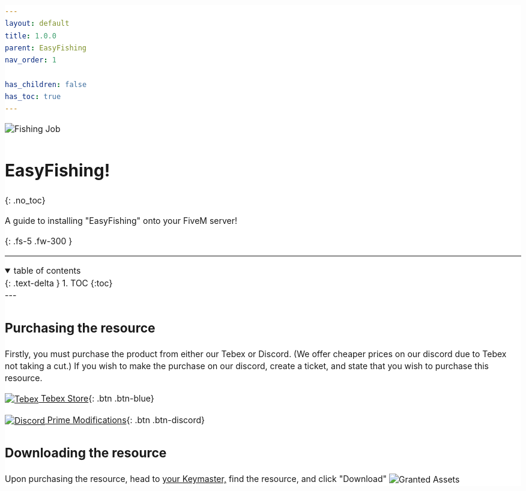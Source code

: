 ```yaml
---
layout: default
title: 1.0.0
parent: EasyFishing
nav_order: 1

has_children: false
has_toc: true
---
```

<img class='cover-img' src='../../../assets/img/packages/fishing.png' alt='Fishing Job' draggable='false'>



# EasyFishing!
{: .no_toc}

A guide to installing "EasyFishing" onto your FiveM server!

{: .fs-5 .fw-300 }

---
<details open markdown="block">
<summary>
table of contents
</summary>
{: .text-delta }
1. TOC
{:toc}
</details>
---

## Purchasing the resource

Firstly, you must purchase the product from either our Tebex or Discord. (We offer cheaper prices on our discord due to Tebex not taking a cut.)
If you wish to make the purchase on our discord, create a ticket, and state that you wish to purchase this resource.

[<img class='cover-img' width="21px" style="vertical-align: middle;" src='../../../assets/img/icons/prime.png' alt='Tebex' draggable='false'> Tebex Store](https://store.prime-modifications.tk/){: .btn .btn-blue}

[<img class='cover-img' width="25px" style="vertical-align: middle;" src='../../../assets/img/icons/discord.png' alt='Discord' draggable='false'> Prime Modifications](https://dc.prime-modifications.tk){: .btn .btn-discord}

## Downloading the resource

Upon purchasing the resource, head to [your Keymaster,](https://keymaster.fivem.net/asset-grants) find the resource, and click "Download"
<img class='cover-img' style="vertical-align: middle;" src='../../../assets/img/screenshots/granted_assets.png' alt='Granted Assets' draggable='false'>
